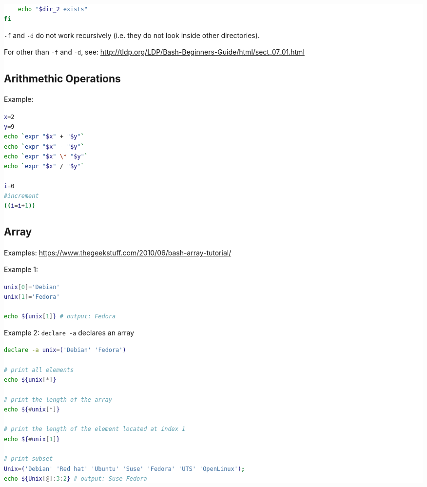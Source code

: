 ```bash
    echo "$dir_2 exists"
fi
```

`-f` and `-d` do not work recursively (i.e. they do not look inside other directories).

For other than `-f` and `-d`,  see: http://tldp.org/LDP/Bash-Beginners-Guide/html/sect_07_01.html 

## Arithmethic Operations

Example:

```bash
x=2
y=9
echo `expr "$x" + "$y"`
echo `expr "$x" - "$y"`
echo `expr "$x" \* "$y"`
echo `expr "$x" / "$y"`

i=0
#increment
((i=i+1))
```

## Array

Examples: https://www.thegeekstuff.com/2010/06/bash-array-tutorial/

Example 1:

```bash
unix[0]='Debian'
unix[1]='Fedora'

echo ${unix[1]} # output: Fedora
```

Example 2: `declare -a` declares an array

```bash
declare -a unix=('Debian' 'Fedora')

# print all elements
echo ${unix[*]}

# print the length of the array
echo ${#unix[*]}

# print the length of the element located at index 1
echo ${#unix[1]}

# print subset
Unix=('Debian' 'Red hat' 'Ubuntu' 'Suse' 'Fedora' 'UTS' 'OpenLinux');
echo ${Unix[@]:3:2} # output: Suse Fedora
```
